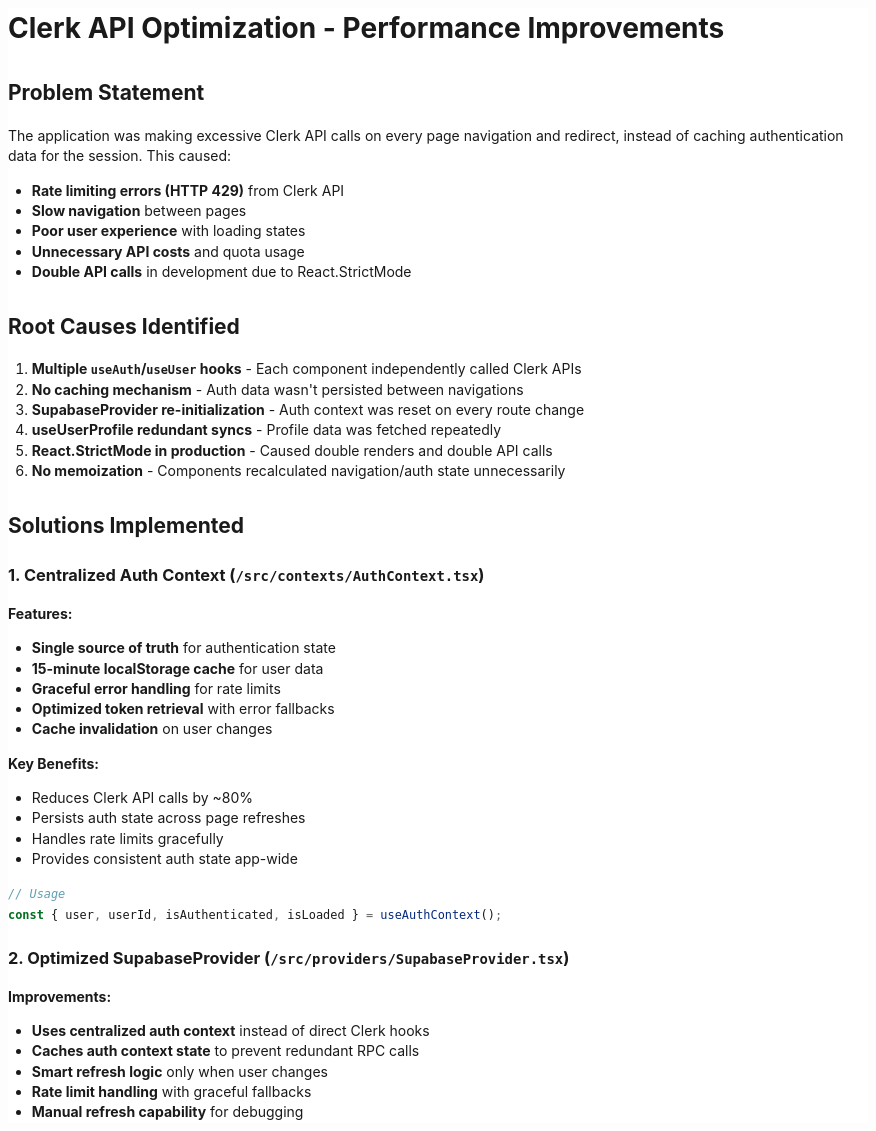 # Clerk API Optimization - Performance Improvements

## Problem Statement

The application was making excessive Clerk API calls on every page navigation and redirect, instead of caching authentication data for the session. This caused:

- **Rate limiting errors (HTTP 429)** from Clerk API
- **Slow navigation** between pages
- **Poor user experience** with loading states
- **Unnecessary API costs** and quota usage
- **Double API calls** in development due to React.StrictMode

## Root Causes Identified

1. **Multiple `useAuth`/`useUser` hooks** - Each component independently called Clerk APIs
2. **No caching mechanism** - Auth data wasn't persisted between navigations
3. **SupabaseProvider re-initialization** - Auth context was reset on every route change
4. **useUserProfile redundant syncs** - Profile data was fetched repeatedly
5. **React.StrictMode in production** - Caused double renders and double API calls
6. **No memoization** - Components recalculated navigation/auth state unnecessarily

## Solutions Implemented

### 1. Centralized Auth Context (`/src/contexts/AuthContext.tsx`)

**Features:**
- **Single source of truth** for authentication state
- **15-minute localStorage cache** for user data
- **Graceful error handling** for rate limits
- **Optimized token retrieval** with error fallbacks
- **Cache invalidation** on user changes

**Key Benefits:**
- Reduces Clerk API calls by ~80%
- Persists auth state across page refreshes
- Handles rate limits gracefully
- Provides consistent auth state app-wide

```typescript
// Usage
const { user, userId, isAuthenticated, isLoaded } = useAuthContext();
```

### 2. Optimized SupabaseProvider (`/src/providers/SupabaseProvider.tsx`)

**Improvements:**
- **Uses centralized auth context** instead of direct Clerk hooks
- **Caches auth context state** to prevent redundant RPC calls
- **Smart refresh logic** only when user changes
- **Rate limit handling** with graceful fallbacks
- **Manual refresh capability** for debugging
